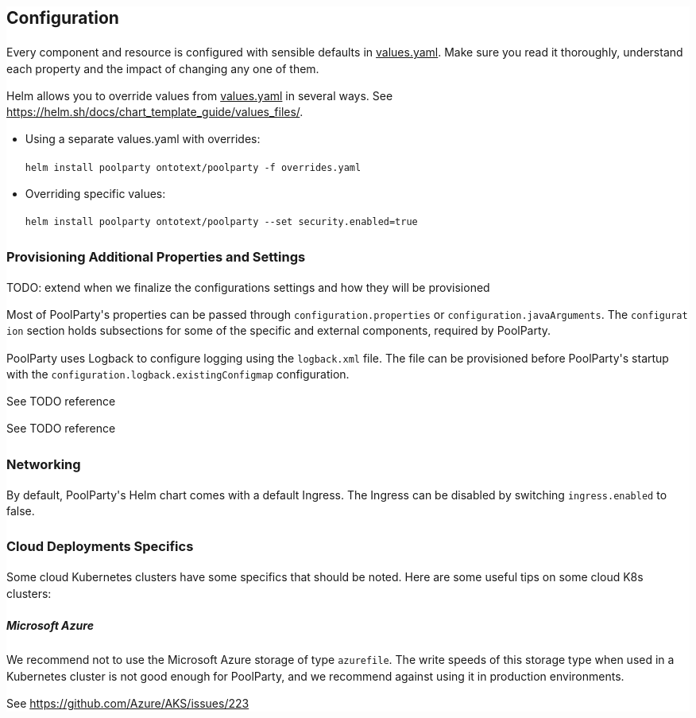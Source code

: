 ## Configuration

Every component and resource is configured with sensible defaults in [values.yaml](values.yaml).
Make sure you read it thoroughly, understand each property and the impact of changing any one of them.

Helm allows you to override values from [values.yaml](values.yaml) in several ways.
See https://helm.sh/docs/chart_template_guide/values_files/.

* Using a separate values.yaml with overrides:

  ```shell
  helm install poolparty ontotext/poolparty -f overrides.yaml
  ```

* Overriding specific values:

  ```shell
  helm install poolparty ontotext/poolparty --set security.enabled=true
  ```

### Provisioning Additional Properties and Settings

TODO: extend when we finalize the configurations settings and how they will be provisioned

Most of PoolParty's properties can be passed through `configuration.properties` or `configuration.javaArguments`.
The `configuration` section holds subsections for some of the specific and external components, required by PoolParty.

PoolParty uses Logback to configure logging using the `logback.xml` file.
The file can be provisioned before PoolParty's startup with the `configuration.logback.existingConfigmap` configuration.

See TODO reference

See TODO reference

### Networking

By default, PoolParty's Helm chart comes with a default Ingress.
The Ingress can be disabled by switching `ingress.enabled` to false.

### Cloud Deployments Specifics

Some cloud Kubernetes clusters have some specifics that should be noted. Here are some useful tips on some cloud K8s
clusters:

##### Microsoft Azure

We recommend not to use the Microsoft Azure storage of type `azurefile`. The write speeds of this storage type when used
in a Kubernetes cluster is not good enough for PoolParty, and we recommend against using it in production environments.

See https://github.com/Azure/AKS/issues/223
